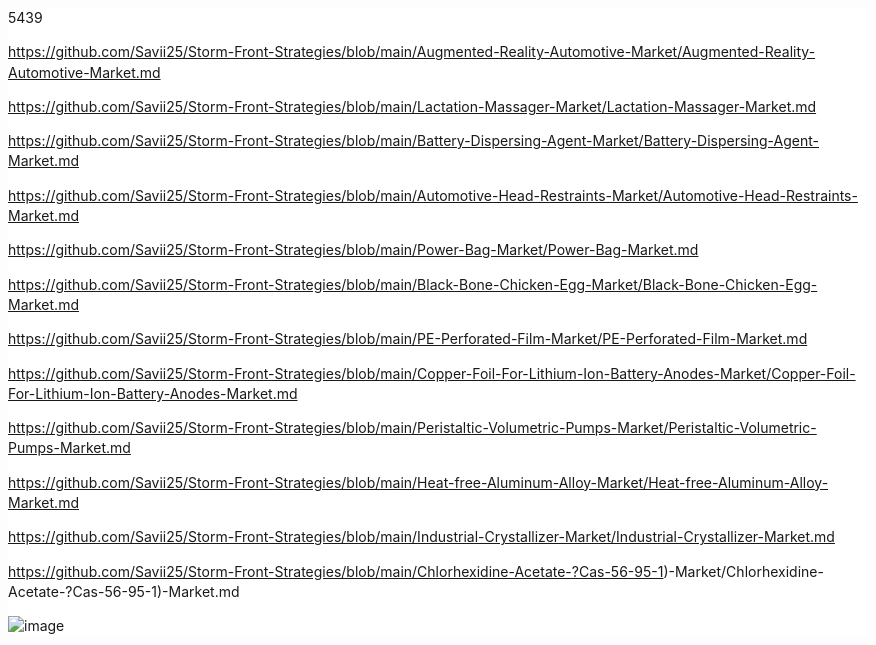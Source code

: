 5439</p><p><a href="https://github.com/Savii25/Storm-Front-Strategies/blob/main/Augmented-Reality-Automotive-Market/Augmented-Reality-Automotive-Market.md">https://github.com/Savii25/Storm-Front-Strategies/blob/main/Augmented-Reality-Automotive-Market/Augmented-Reality-Automotive-Market.md</a></p><p><a href="https://github.com/Savii25/Storm-Front-Strategies/blob/main/Lactation-Massager-Market/Lactation-Massager-Market.md">https://github.com/Savii25/Storm-Front-Strategies/blob/main/Lactation-Massager-Market/Lactation-Massager-Market.md</a></p><p><a href="https://github.com/Savii25/Storm-Front-Strategies/blob/main/Battery-Dispersing-Agent-Market/Battery-Dispersing-Agent-Market.md">https://github.com/Savii25/Storm-Front-Strategies/blob/main/Battery-Dispersing-Agent-Market/Battery-Dispersing-Agent-Market.md</a></p><p><a href="https://github.com/Savii25/Storm-Front-Strategies/blob/main/Automotive-Head-Restraints-Market/Automotive-Head-Restraints-Market.md">https://github.com/Savii25/Storm-Front-Strategies/blob/main/Automotive-Head-Restraints-Market/Automotive-Head-Restraints-Market.md</a></p><p><a href="https://github.com/Savii25/Storm-Front-Strategies/blob/main/Power-Bag-Market/Power-Bag-Market.md">https://github.com/Savii25/Storm-Front-Strategies/blob/main/Power-Bag-Market/Power-Bag-Market.md</a></p><p><a href="https://github.com/Savii25/Storm-Front-Strategies/blob/main/Black-Bone-Chicken-Egg-Market/Black-Bone-Chicken-Egg-Market.md">https://github.com/Savii25/Storm-Front-Strategies/blob/main/Black-Bone-Chicken-Egg-Market/Black-Bone-Chicken-Egg-Market.md</a></p><p><a href="https://github.com/Savii25/Storm-Front-Strategies/blob/main/PE-Perforated-Film-Market/PE-Perforated-Film-Market.md">https://github.com/Savii25/Storm-Front-Strategies/blob/main/PE-Perforated-Film-Market/PE-Perforated-Film-Market.md</a></p><p><a href="https://github.com/Savii25/Storm-Front-Strategies/blob/main/Copper-Foil-For-Lithium-Ion-Battery-Anodes-Market/Copper-Foil-For-Lithium-Ion-Battery-Anodes-Market.md">https://github.com/Savii25/Storm-Front-Strategies/blob/main/Copper-Foil-For-Lithium-Ion-Battery-Anodes-Market/Copper-Foil-For-Lithium-Ion-Battery-Anodes-Market.md</a></p><p><a href="https://github.com/Savii25/Storm-Front-Strategies/blob/main/Peristaltic-Volumetric-Pumps-Market/Peristaltic-Volumetric-Pumps-Market.md">https://github.com/Savii25/Storm-Front-Strategies/blob/main/Peristaltic-Volumetric-Pumps-Market/Peristaltic-Volumetric-Pumps-Market.md</a></p><p><a href="https://github.com/Savii25/Storm-Front-Strategies/blob/main/Heat-free-Aluminum-Alloy-Market/Heat-free-Aluminum-Alloy-Market.md">https://github.com/Savii25/Storm-Front-Strategies/blob/main/Heat-free-Aluminum-Alloy-Market/Heat-free-Aluminum-Alloy-Market.md</a></p><p><a href="https://github.com/Savii25/Storm-Front-Strategies/blob/main/Industrial-Crystallizer-Market/Industrial-Crystallizer-Market.md">https://github.com/Savii25/Storm-Front-Strategies/blob/main/Industrial-Crystallizer-Market/Industrial-Crystallizer-Market.md</a></p><p><a href="https://github.com/Savii25/Storm-Front-Strategies/blob/main/Chlorhexidine-Acetate-?Cas-56-95-1)-Market/Chlorhexidine-Acetate-?Cas-56-95-1)-Market.md">https://github.com/Savii25/Storm-Front-Strategies/blob/main/Chlorhexidine-Acetate-?Cas-56-95-1)-Market/Chlorhexidine-Acetate-?Cas-56-95-1)-Market.md</a></p>
![image](https://github.com/user-attachments/assets/bd9ec643-f59d-4e86-93e4-3f15ae49ad24)
